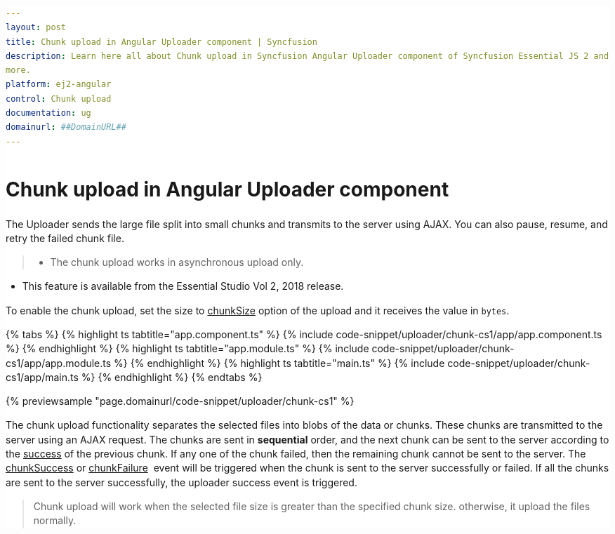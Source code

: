 ```yaml
---
layout: post
title: Chunk upload in Angular Uploader component | Syncfusion
description: Learn here all about Chunk upload in Syncfusion Angular Uploader component of Syncfusion Essential JS 2 and more.
platform: ej2-angular
control: Chunk upload 
documentation: ug
domainurl: ##DomainURL##
---
```


# Chunk upload in Angular Uploader component

The Uploader sends the large file split into small chunks and transmits to the server using AJAX. You can also pause, resume, and retry the failed chunk file.

> * The chunk upload works in asynchronous upload only.
* This feature is available from the Essential Studio Vol 2, 2018 release.

To enable the chunk upload, set the size to [chunkSize](https://ej2.syncfusion.com/angular/documentation/api/uploader/asyncSettingsModel/#chunksize) option of the upload and it receives the value in `bytes`.

{% tabs %}
{% highlight ts tabtitle="app.component.ts" %}
{% include code-snippet/uploader/chunk-cs1/app/app.component.ts %}
{% endhighlight %}
{% highlight ts tabtitle="app.module.ts" %}
{% include code-snippet/uploader/chunk-cs1/app/app.module.ts %}
{% endhighlight %}
{% highlight ts tabtitle="main.ts" %}
{% include code-snippet/uploader/chunk-cs1/app/main.ts %}
{% endhighlight %}
{% endtabs %}
  
{% previewsample "page.domainurl/code-snippet/uploader/chunk-cs1" %}

The chunk upload functionality separates the selected files into blobs of the data or chunks. These chunks are transmitted to the server using an AJAX request.
The chunks are sent in **sequential** order, and the next chunk can be sent to the server according to the [success](https://ej2.syncfusion.com/angular/documentation/api/uploader/#chunksuccess) of the previous chunk. If any one of the chunk failed, then the remaining chunk cannot be sent to the server.
The [chunkSuccess](https://ej2.syncfusion.com/angular/documentation/api/uploader/#chunksuccess) or [chunkFailure](https://ej2.syncfusion.com/angular/documentation/api/uploader/#chunkfailure) &nbsp;event will be triggered when the chunk is sent to the server successfully or failed. If all the chunks are sent to the server successfully, the uploader success event is triggered.

> Chunk upload will work when the selected file size is greater than the specified chunk size. otherwise, it upload the files normally.
